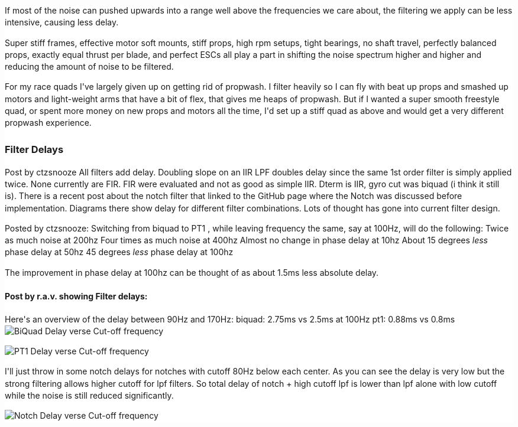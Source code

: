If most of the noise can pushed upwards into a range well above the frequencies we care about, the filtering we apply can be less intensive, causing less delay.

Super stiff frames, effective motor soft mounts, stiff props, high rpm setups, tight bearings, no shaft travel, perfectly balanced props, exactly equal thrust per blade, and perfect ESCs all play a part in shifting the noise spectrum higher and higher and reducing the amount of noise to be filtered.

For my race quads I've largely given up on getting rid of propwash. I filter heavily so I can fly with beat up props and smashed up motors and light-weight arms that have a bit of flex, that gives me heaps of propwash. But if I wanted a super smooth freestyle quad, or spent more money on new props and motors all the time, I'd set up a stiff quad as above and would get a very different propwash experience.

### Filter Delays

Post by ctzsnooze
All filters add delay. Doubling slope on an IIR LPF doubles delay since the same 1st order filter is simply applied twice. None currently are FIR. FIR were evaluated and not as good as simple IIR. Dterm is IIR, gyro cut was biquad (i think it still is). There is a recent post about the notch filter that linked to the GitHub page where the Notch was discussed before implementation. Diagrams there show delay for different filter combinations. Lots of thought has gone into current filter design.

Posted by ctzsnooze:
Switching from biquad to PT1 , while leaving frequency the same, say at 100Hz, will do the following:
Twice as much noise at 200hz
Four times as much noise at 400hz
Almost no change in phase delay at 10hz
About 15 degrees *less* phase delay at 50hz
45 degrees *less* phase delay at 100hz

The improvement in phase delay at 100hz can be thought of as about 1.5ms less absolute delay.

#### Post by r.a.v. showing Filter delays:
Here's an overview of the delay between 90Hz and 170Hz:
biquad: 2.75ms vs 2.5ms at 100Hz
pt1: 0.88ms vs 0.8ms
![BiQuad Delay verse Cut-off frequency](https://redirect.viglink.com/?format=go&jsonp=vglnk_149199926656316&key=8a24c98a696b4e5723db293f62190b87&libId=j1exth4b010004o4000DAkk8ce2y8&loc=https%3A%2F%2Fwww.rcgroups.com%2Fforums%2Fshowthread.php%3F2464844-Betaflight-Flight-Controller-Firmware-Discussion-Thread%2Fpage3162&v=1&out=https%3A%2F%2Fstatic.rcgroups.net%2Fforums%2Fattachments%2F6%2F5%2F0%2F4%2F8%2F6%2Fa9950155-145-phasedelayBiquad90-170.png&ref=https%3A%2F%2Fwww.rcgroups.com%2Fforums%2Fshowthread.php%3F2464844-Betaflight-Flight-Controller-Firmware-Discussion-Thread%2Fpage3161&title=Betaflight%20Flight%20Controller%20Firmware%20Discussion%20Thread%20-%20Page%203162%20-%20RC%20Groups&txt=)

![PT1 Delay verse Cut-off frequency](https://redirect.viglink.com/?format=go&jsonp=vglnk_149199932789918&key=8a24c98a696b4e5723db293f62190b87&libId=j1exth4b010004o4000DAkk8ce2y8&loc=https%3A%2F%2Fwww.rcgroups.com%2Fforums%2Fshowthread.php%3F2464844-Betaflight-Flight-Controller-Firmware-Discussion-Thread%2Fpage3162&v=1&out=https%3A%2F%2Fstatic.rcgroups.net%2Fforums%2Fattachments%2F6%2F5%2F0%2F4%2F8%2F6%2Fa9950156-96-phasedelayPT190-170.png&ref=https%3A%2F%2Fwww.rcgroups.com%2Fforums%2Fshowthread.php%3F2464844-Betaflight-Flight-Controller-Firmware-Discussion-Thread%2Fpage3161&title=Betaflight%20Flight%20Controller%20Firmware%20Discussion%20Thread%20-%20Page%203162%20-%20RC%20Groups&txt=)

I'll just throw in some notch delays for notches with cutoff 80Hz below each center.
As you can see the delay is very low but the strong filtering allows higher cutoff for lpf filters.
So total delay of notch + high cutoff lpf is lower than lpf alone with low cutoff while the noise is still reduced significantly.

![Notch Delay verse Cut-off frequency](https://redirect.viglink.com/?format=go&jsonp=vglnk_149199948127320&key=8a24c98a696b4e5723db293f62190b87&libId=j1exth4b010004o4000DAkk8ce2y8&loc=https%3A%2F%2Fwww.rcgroups.com%2Fforums%2Fshowthread.php%3F2464844-Betaflight-Flight-Controller-Firmware-Discussion-Thread%2Fpage3162&v=1&out=https%3A%2F%2Fstatic.rcgroups.net%2Fforums%2Fattachments%2F6%2F5%2F0%2F4%2F8%2F6%2Fa9950217-164-notch220Hz-300Hz-80cut.png&ref=https%3A%2F%2Fwww.rcgroups.com%2Fforums%2Fshowthread.php%3F2464844-Betaflight-Flight-Controller-Firmware-Discussion-Thread%2Fpage3161&title=Betaflight%20Flight%20Controller%20Firmware%20Discussion%20Thread%20-%20Page%203162%20-%20RC%20Groups&txt=)

